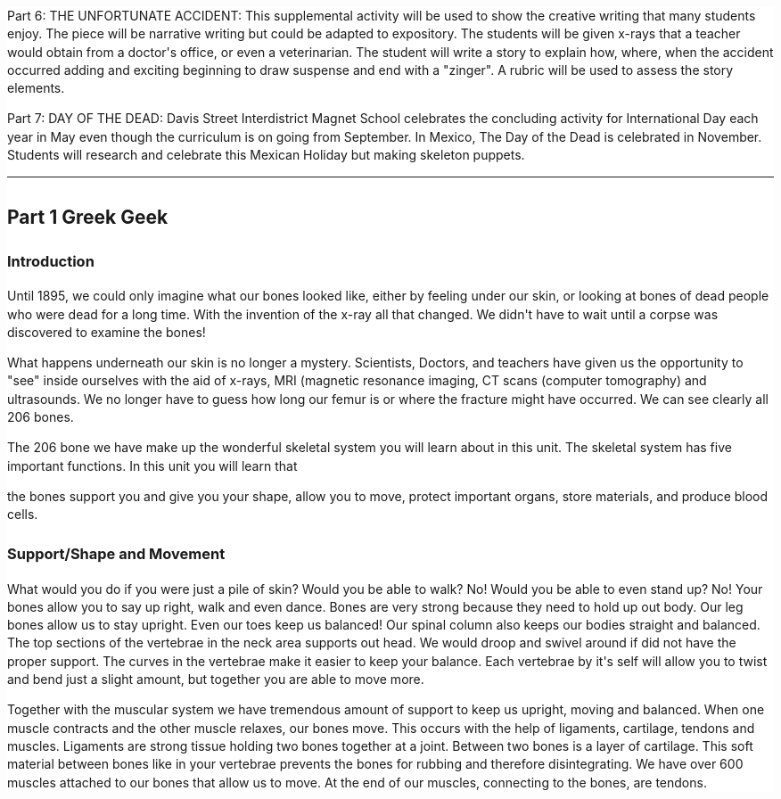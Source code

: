 Part 6:  THE UNFORTUNATE ACCIDENT: This supplemental activity will be used to show the creative writing that many students enjoy. The piece will be narrative writing but could be adapted to expository. The students will be given x-rays that a teacher would obtain from a doctor's office, or even a veterinarian. The student will write a story to explain how, where, when the accident occurred adding and exciting beginning to draw suspense and end with a "zinger". A rubric will be used to assess the story elements.
</p>
<p>
Part 7:  DAY OF THE DEAD: Davis Street Interdistrict Magnet School celebrates the concluding activity for International Day each year in May even though the curriculum is on going from September. In Mexico, The Day of the Dead is celebrated in November.  Students will research and celebrate this Mexican Holiday but making skeleton puppets.
</p>
<p>
<b>
</b>
</p>
<hr/>
<h2>
Part 1 Greek Geek
</h2>
<h3>
Introduction
</h3>
<p>
Until 1895, we could only imagine what our bones looked like, either by feeling under our skin, or looking at bones of dead people who were dead for a long time. With the invention of the x-ray all that changed. We didn't have to wait until a corpse was discovered to examine the bones!
</p>
<p>
What happens underneath our skin is no longer a mystery. Scientists, Doctors, and teachers have given us the opportunity to "see" inside ourselves with the aid of x-rays, MRI (magnetic resonance imaging, CT scans (computer tomography) and ultrasounds.  We no longer have to guess how long our femur is or where the fracture might have occurred. We can see clearly all 206 bones.
</p>
<p>
The 206 bone we have make up the wonderful skeletal system you will learn about in this unit. The skeletal system has five important functions. In this unit you will learn that
</p>
<p>
the bones support you and give you your shape, allow you to move, protect important organs, store materials, and produce blood cells.
</p>
<h3>
Support/Shape and Movement
</h3>
<p>
What would you do if you were just a pile of skin? Would you be able to walk? No!  Would you be able to even stand up? No!  Your bones allow you to say up right, walk and even dance. Bones are very strong because they need to hold up out body.  Our leg bones allow us to stay upright. Even our toes keep us balanced! Our spinal column also keeps our bodies straight and balanced. The top sections of the vertebrae in the neck area supports out head. We would droop and swivel around if did not have the proper support.  The curves in the vertebrae make it easier to keep your balance. Each vertebrae by it's self will allow you to twist and bend just a slight amount, but together you are able to move more.
</p>
<p>
Together with the muscular system we have tremendous amount of support to keep us upright, moving and balanced. When one muscle contracts and the other muscle relaxes, our bones move. This occurs with the help of ligaments, cartilage, tendons and muscles.  Ligaments are strong tissue holding two bones together at a joint. Between two bones is a layer of cartilage. This soft material between bones like in your vertebrae prevents the bones for rubbing and therefore disintegrating. We have over 600 muscles attached to our bones that allow us to move. At the end of our muscles, connecting to the bones, are tendons.